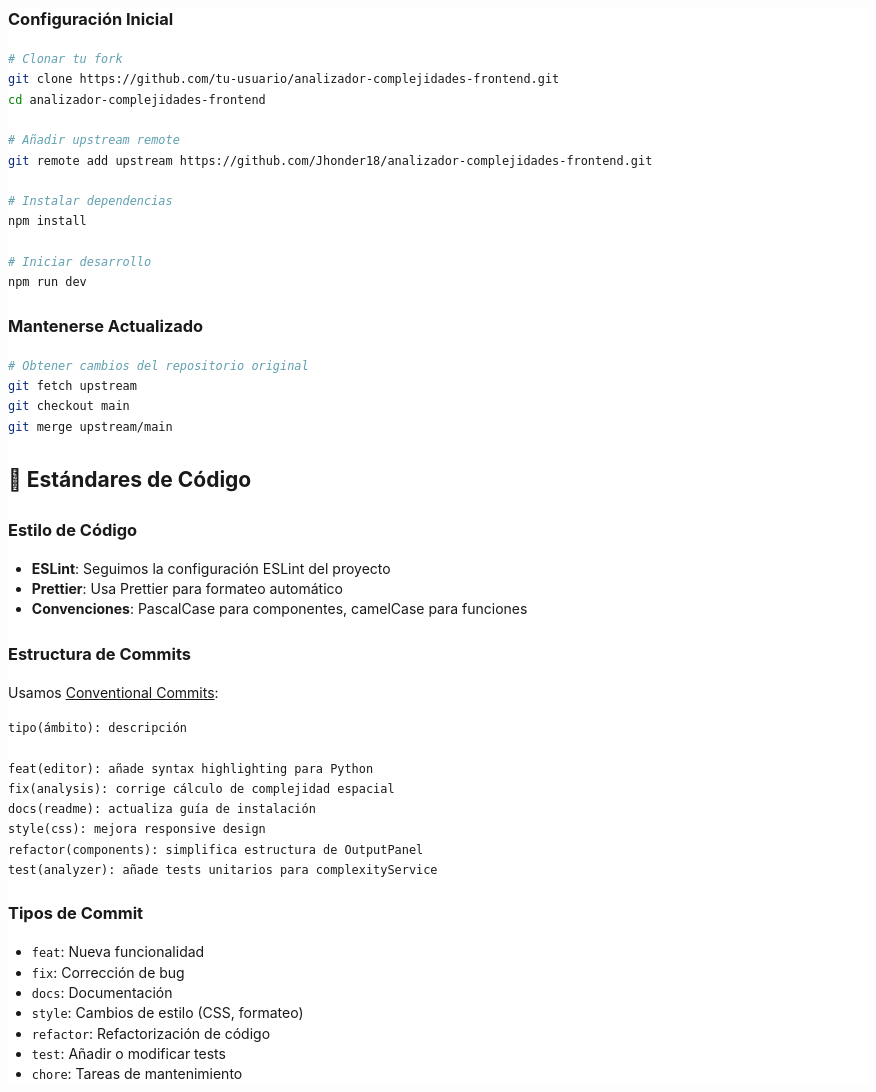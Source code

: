 ### Configuración Inicial

```bash
# Clonar tu fork
git clone https://github.com/tu-usuario/analizador-complejidades-frontend.git
cd analizador-complejidades-frontend

# Añadir upstream remote
git remote add upstream https://github.com/Jhonder18/analizador-complejidades-frontend.git

# Instalar dependencias
npm install

# Iniciar desarrollo
npm run dev
```

### Mantenerse Actualizado

```bash
# Obtener cambios del repositorio original
git fetch upstream
git checkout main
git merge upstream/main
```

## 📝 Estándares de Código

### Estilo de Código

- **ESLint**: Seguimos la configuración ESLint del proyecto
- **Prettier**: Usa Prettier para formateo automático
- **Convenciones**: PascalCase para componentes, camelCase para funciones

### Estructura de Commits

Usamos [Conventional Commits](https://www.conventionalcommits.org/):

```
tipo(ámbito): descripción

feat(editor): añade syntax highlighting para Python
fix(analysis): corrige cálculo de complejidad espacial
docs(readme): actualiza guía de instalación
style(css): mejora responsive design
refactor(components): simplifica estructura de OutputPanel
test(analyzer): añade tests unitarios para complexityService
```

### Tipos de Commit

- `feat`: Nueva funcionalidad
- `fix`: Corrección de bug
- `docs`: Documentación
- `style`: Cambios de estilo (CSS, formateo)
- `refactor`: Refactorización de código
- `test`: Añadir o modificar tests
- `chore`: Tareas de mantenimiento
